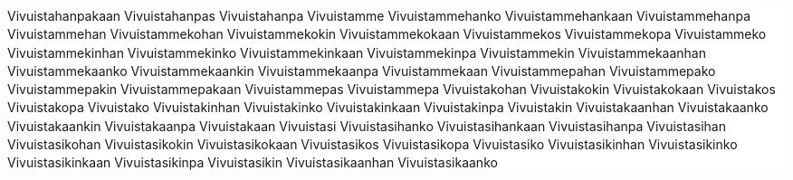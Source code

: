 Vivuistahanpakaan
Vivuistahanpas
Vivuistahanpa
Vivuistamme
Vivuistammehanko
Vivuistammehankaan
Vivuistammehanpa
Vivuistammehan
Vivuistammekohan
Vivuistammekokin
Vivuistammekokaan
Vivuistammekos
Vivuistammekopa
Vivuistammeko
Vivuistammekinhan
Vivuistammekinko
Vivuistammekinkaan
Vivuistammekinpa
Vivuistammekin
Vivuistammekaanhan
Vivuistammekaanko
Vivuistammekaankin
Vivuistammekaanpa
Vivuistammekaan
Vivuistammepahan
Vivuistammepako
Vivuistammepakin
Vivuistammepakaan
Vivuistammepas
Vivuistammepa
Vivuistakohan
Vivuistakokin
Vivuistakokaan
Vivuistakos
Vivuistakopa
Vivuistako
Vivuistakinhan
Vivuistakinko
Vivuistakinkaan
Vivuistakinpa
Vivuistakin
Vivuistakaanhan
Vivuistakaanko
Vivuistakaankin
Vivuistakaanpa
Vivuistakaan
Vivuistasi
Vivuistasihanko
Vivuistasihankaan
Vivuistasihanpa
Vivuistasihan
Vivuistasikohan
Vivuistasikokin
Vivuistasikokaan
Vivuistasikos
Vivuistasikopa
Vivuistasiko
Vivuistasikinhan
Vivuistasikinko
Vivuistasikinkaan
Vivuistasikinpa
Vivuistasikin
Vivuistasikaanhan
Vivuistasikaanko